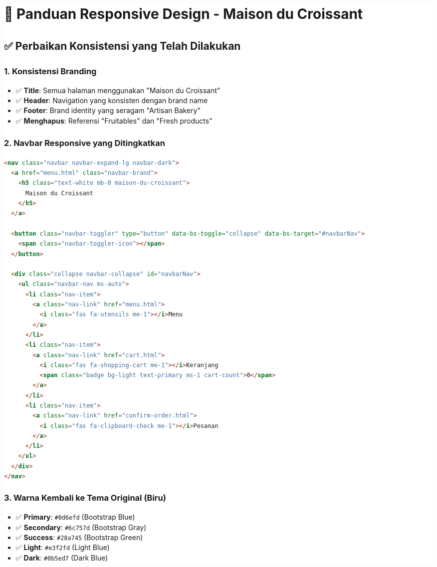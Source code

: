 # 📱 Panduan Responsive Design - Maison du Croissant

## ✅ Perbaikan Konsistensi yang Telah Dilakukan

### 1. **Konsistensi Branding**
- ✅ **Title**: Semua halaman menggunakan "Maison du Croissant" 
- ✅ **Header**: Navigation yang konsisten dengan brand name
- ✅ **Footer**: Brand identity yang seragam "Artisan Bakery"
- ✅ **Menghapus**: Referensi "Fruitables" dan "Fresh products"

### 2. **Navbar Responsive yang Ditingkatkan**
```html
<nav class="navbar navbar-expand-lg navbar-dark">
  <a href="menu.html" class="navbar-brand">
    <h5 class="text-white mb-0 maison-du-croissant">
      Maison du Croissant
    </h5>
  </a>
  
  <button class="navbar-toggler" type="button" data-bs-toggle="collapse" data-bs-target="#navbarNav">
    <span class="navbar-toggler-icon"></span>
  </button>
  
  <div class="collapse navbar-collapse" id="navbarNav">
    <ul class="navbar-nav ms-auto">
      <li class="nav-item">
        <a class="nav-link" href="menu.html">
          <i class="fas fa-utensils me-1"></i>Menu
        </a>
      </li>
      <li class="nav-item">
        <a class="nav-link" href="cart.html">
          <i class="fas fa-shopping-cart me-1"></i>Keranjang
          <span class="badge bg-light text-primary ms-1 cart-count">0</span>
        </a>
      </li>
      <li class="nav-item">
        <a class="nav-link" href="confirm-order.html">
          <i class="fas fa-clipboard-check me-1"></i>Pesanan
        </a>
      </li>
    </ul>
  </div>
</nav>
```

### 3. **Warna Kembali ke Tema Original (Biru)**
- ✅ **Primary**: `#0d6efd` (Bootstrap Blue)
- ✅ **Secondary**: `#6c757d` (Bootstrap Gray)
- ✅ **Success**: `#28a745` (Bootstrap Green)
- ✅ **Light**: `#e3f2fd` (Light Blue)
- ✅ **Dark**: `#0b5ed7` (Dark Blue)
